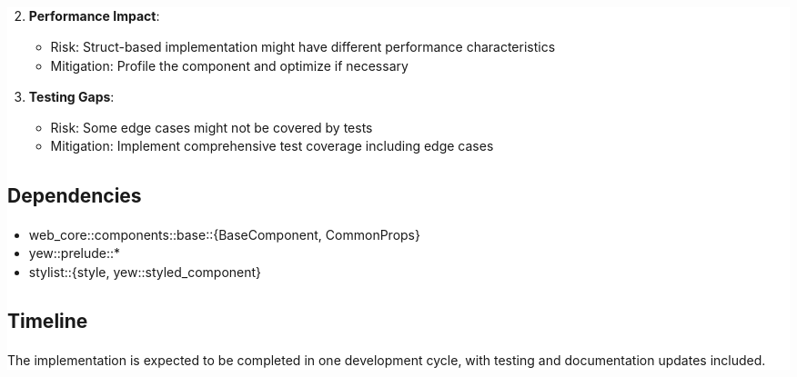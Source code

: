 2. **Performance Impact**:
   - Risk: Struct-based implementation might have different performance characteristics
   - Mitigation: Profile the component and optimize if necessary

3. **Testing Gaps**:
   - Risk: Some edge cases might not be covered by tests
   - Mitigation: Implement comprehensive test coverage including edge cases

## Dependencies

- web_core::components::base::{BaseComponent, CommonProps}
- yew::prelude::*
- stylist::{style, yew::styled_component}

## Timeline

The implementation is expected to be completed in one development cycle, with testing and documentation updates included.